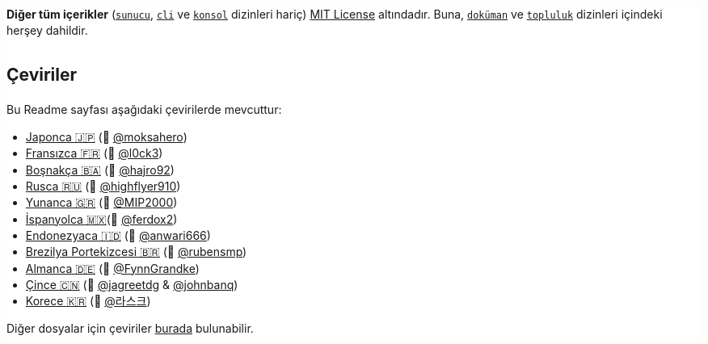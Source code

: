 **Diğer tüm içerikler** ([`sunucu`](../server), [`cli`](../cli) ve
[`konsol`](../console) dizinleri hariç) [MIT License](../LICENSE-community) altındadır.
Buna, [`doküman`](../docs) ve [`topluluk`](../community) dizinleri içindeki herşey dahildir.

## Çeviriler

Bu Readme sayfası aşağıdaki çevirilerde mevcuttur:

- [Japonca :jp:](./README.japanese.md) (:pray: [@moksahero](https://github.com/moksahero))
- [Fransızca :fr:](./README.french.md) (:pray: [@l0ck3](https://github.com/l0ck3))
- [Boşnakça :bosnia_herzegovina:](./README.bosnian.md) (:pray: [@hajro92](https://github.com/hajro92))
- [Rusca :ru:](./README.russian.md) (:pray: [@highflyer910](https://github.com/highflyer910))
- [Yunanca 🇬🇷](./README.greek.md) (:pray: [@MIP2000](https://github.com/MIP2000))
- [İspanyolca 🇲🇽](./README.mx_spanish.md)(:pray: [@ferdox2](https://github.com/ferdox2))
- [Endonezyaca :indonesia:](./README.indonesian.md) (:pray: [@anwari666](https://github.com/anwari666))
- [Brezilya Portekizcesi :brazil:](./README.portuguese_br.md) (:pray: [@rubensmp](https://github.com/rubensmp))
- [Almanca 🇩🇪](./README.german.md) (:pray: [@FynnGrandke](https://github.com/FynnGrandke))
- [Çince :cn:](./README.chinese.md) (:pray: [@jagreetdg](https://github.com/jagreetdg) & [@johnbanq](https://github.com/johnbanq))
- [Korece :kr:](./README.korean.md) (:pray: [@라스크](https://github.com/laskdjlaskdj12))

Diğer dosyalar için çeviriler [burada](./) bulunabilir.

